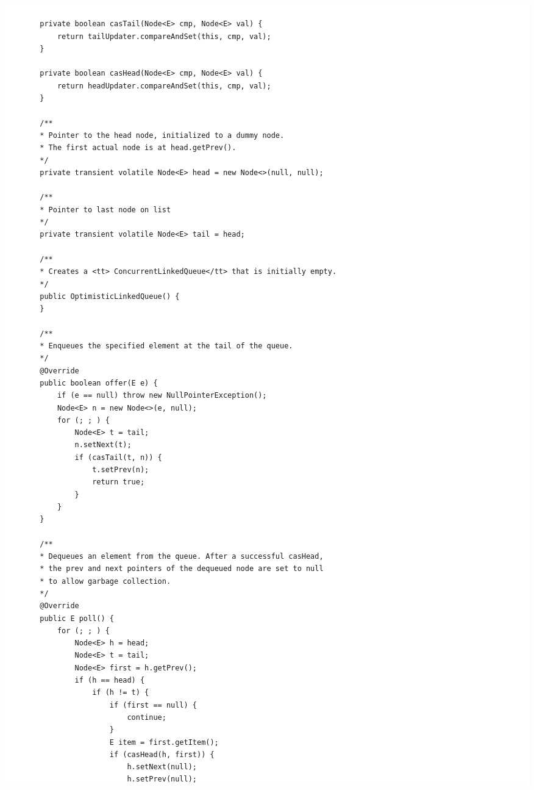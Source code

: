 ```

        private boolean casTail(Node<E> cmp, Node<E> val) {
            return tailUpdater.compareAndSet(this, cmp, val);
        }

        private boolean casHead(Node<E> cmp, Node<E> val) {
            return headUpdater.compareAndSet(this, cmp, val);
        }

        /**
        * Pointer to the head node, initialized to a dummy node.
        * The first actual node is at head.getPrev().
        */
        private transient volatile Node<E> head = new Node<>(null, null);

        /**
        * Pointer to last node on list
        */
        private transient volatile Node<E> tail = head;

        /**
        * Creates a <tt> ConcurrentLinkedQueue</tt> that is initially empty.
        */
        public OptimisticLinkedQueue() {
        }

        /**
        * Enqueues the specified element at the tail of the queue.
        */
        @Override
        public boolean offer(E e) {
            if (e == null) throw new NullPointerException();
            Node<E> n = new Node<>(e, null);
            for (; ; ) {
                Node<E> t = tail;
                n.setNext(t);
                if (casTail(t, n)) {
                    t.setPrev(n);
                    return true;
                }
            }
        }

        /**
        * Dequeues an element from the queue. After a successful casHead,
        * the prev and next pointers of the dequeued node are set to null
        * to allow garbage collection.
        */
        @Override
        public E poll() {
            for (; ; ) {
                Node<E> h = head;
                Node<E> t = tail;
                Node<E> first = h.getPrev();
                if (h == head) {
                    if (h != t) {
                        if (first == null) {
                            continue;
                        }
                        E item = first.getItem();
                        if (casHead(h, first)) {
                            h.setNext(null);
                            h.setPrev(null);
```